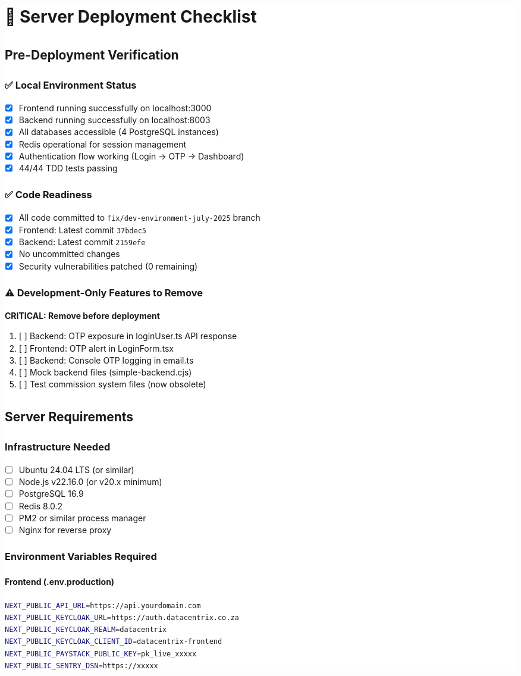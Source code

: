 # 🚀 Server Deployment Checklist

## Pre-Deployment Verification

### ✅ Local Environment Status
- [x] Frontend running successfully on localhost:3000
- [x] Backend running successfully on localhost:8003  
- [x] All databases accessible (4 PostgreSQL instances)
- [x] Redis operational for session management
- [x] Authentication flow working (Login → OTP → Dashboard)
- [x] 44/44 TDD tests passing

### ✅ Code Readiness
- [x] All code committed to `fix/dev-environment-july-2025` branch
- [x] Frontend: Latest commit `37bdec5`
- [x] Backend: Latest commit `2159efe`
- [x] No uncommitted changes
- [x] Security vulnerabilities patched (0 remaining)

### ⚠️ Development-Only Features to Remove
**CRITICAL: Remove before deployment**
1. [ ] Backend: OTP exposure in loginUser.ts API response
2. [ ] Frontend: OTP alert in LoginForm.tsx
3. [ ] Backend: Console OTP logging in email.ts
4. [ ] Mock backend files (simple-backend.cjs)
5. [ ] Test commission system files (now obsolete)

## Server Requirements

### Infrastructure Needed
- [ ] Ubuntu 24.04 LTS (or similar)
- [ ] Node.js v22.16.0 (or v20.x minimum)
- [ ] PostgreSQL 16.9
- [ ] Redis 8.0.2
- [ ] PM2 or similar process manager
- [ ] Nginx for reverse proxy

### Environment Variables Required

#### Frontend (.env.production)
```bash
NEXT_PUBLIC_API_URL=https://api.yourdomain.com
NEXT_PUBLIC_KEYCLOAK_URL=https://auth.datacentrix.co.za
NEXT_PUBLIC_KEYCLOAK_REALM=datacentrix
NEXT_PUBLIC_KEYCLOAK_CLIENT_ID=datacentrix-frontend
NEXT_PUBLIC_PAYSTACK_PUBLIC_KEY=pk_live_xxxxx
NEXT_PUBLIC_SENTRY_DSN=https://xxxxx
```

